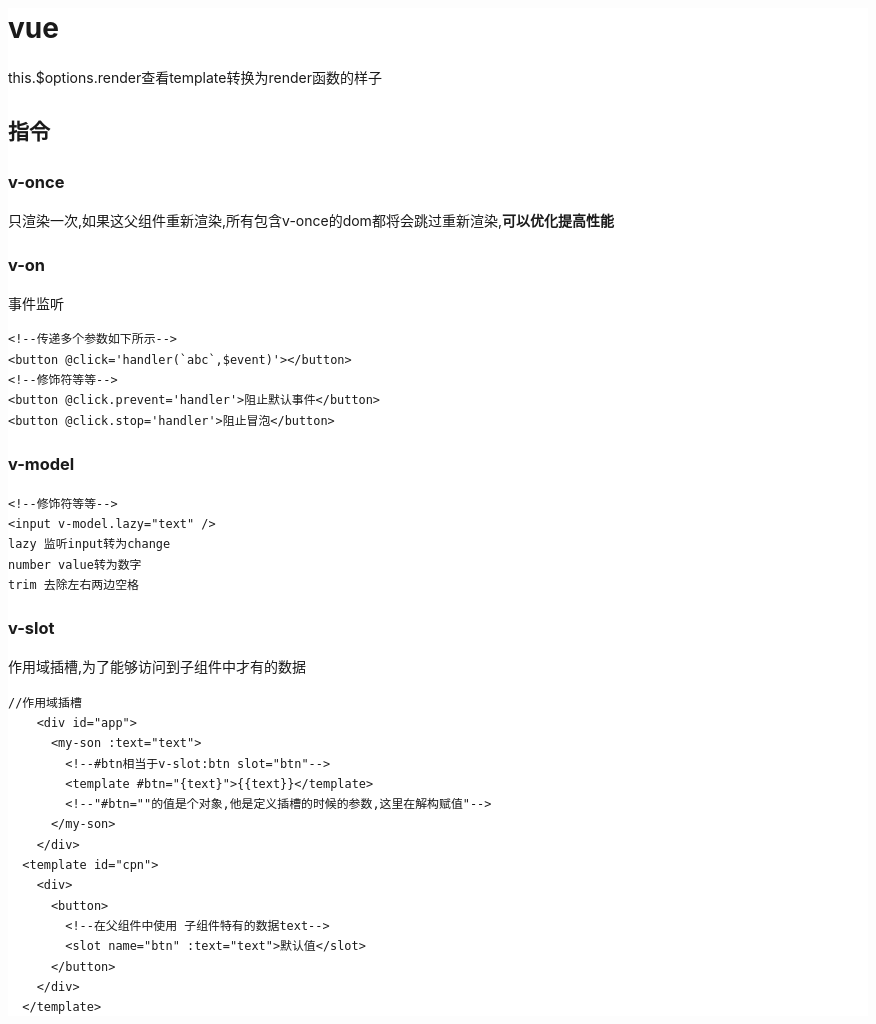 # vue

this.$options.render查看template转换为render函数的样子

## 指令

### v-once

只渲染一次,如果这父组件重新渲染,所有包含v-once的dom都将会跳过重新渲染,**可以优化提高性能**

### v-on

事件监听

```vue
<!--传递多个参数如下所示-->
<button @click='handler(`abc`,$event)'></button>
<!--修饰符等等-->
<button @click.prevent='handler'>阻止默认事件</button>
<button @click.stop='handler'>阻止冒泡</button>
```

### v-model

```vue
<!--修饰符等等-->
<input v-model.lazy="text" />
lazy 监听input转为change
number value转为数字
trim 去除左右两边空格
```

### v-slot

作用域插槽,为了能够访问到子组件中才有的数据

```vue
//作用域插槽
    <div id="app">
      <my-son :text="text">
        <!--#btn相当于v-slot:btn slot="btn"-->
        <template #btn="{text}">{{text}}</template>
        <!--"#btn=""的值是个对象,他是定义插槽的时候的参数,这里在解构赋值"-->
      </my-son>
    </div>
  <template id="cpn">
    <div>
      <button>
        <!--在父组件中使用 子组件特有的数据text-->
        <slot name="btn" :text="text">默认值</slot>
      </button>
    </div>
  </template>

```

